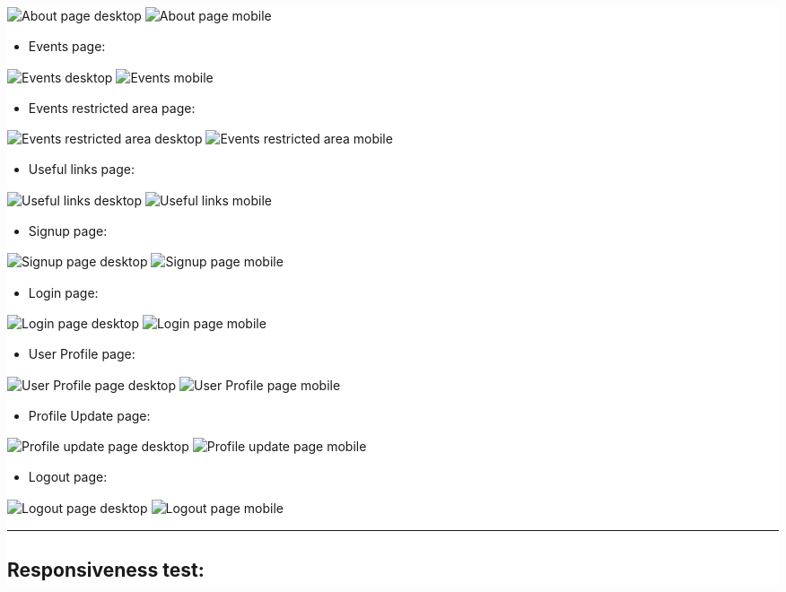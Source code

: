 ![About page desktop](documentation/lighthouse-tests/lh-about-desktop.png)
![About page mobile](documentation/lighthouse-tests/lh-about-mobile.png)

- Events page:

![Events desktop](documentation/lighthouse-tests/lh-events-desktop.png)
![Events mobile](documentation/lighthouse-tests/lh-events-mobile.png)

- Events restricted area page:

![Events restricted area desktop](documentation/lighthouse-tests/lh-events-restricted-desktop.png)
![Events restricted area mobile](documentation/lighthouse-tests/lh-events-restricted-mobile.png)

- Useful links page:

![Useful links desktop](documentation/lighthouse-tests/lh-useful-links-desktop.png)
![Useful links mobile](documentation/lighthouse-tests/lh-useful-links-mobile.png)

- Signup page:

![Signup page desktop](documentation/lighthouse-tests/lh-signup-desktop.png)
![Signup page mobile](documentation/lighthouse-tests/lh-signup-mobile.png)

- Login page:

![Login page desktop](documentation/lighthouse-tests/lh-login-desktop.png)
![Login page  mobile](documentation/lighthouse-tests/lh-login-mobile.png)

- User Profile page:

![User Profile page desktop](documentation/lighthouse-tests/lh-useful-links-desktop.png)
![User Profile page mobile](documentation/lighthouse-tests/lh-user-profile-mobile.png)

- Profile Update page:

![Profile update page desktop](documentation/lighthouse-tests/lh-profile-update-desktop.png)
![Profile update page mobile](documentation/lighthouse-tests/lh-profile-update-mobile.png)

- Logout page:

![Logout page desktop](documentation/lighthouse-tests/lh-logout-desktop.png)
![Logout page mobile](documentation/lighthouse-tests/lh-logout-mobile.png)

---

## Responsiveness test:
